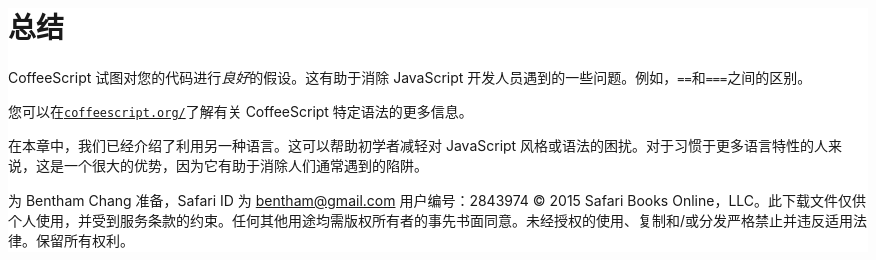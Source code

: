# 总结

CoffeeScript 试图对您的代码进行*良好*的假设。这有助于消除 JavaScript 开发人员遇到的一些问题。例如，`==`和`===`之间的区别。

您可以在[`coffeescript.org/`](http://coffeescript.org/)了解有关 CoffeeScript 特定语法的更多信息。

在本章中，我们已经介绍了利用另一种语言。这可以帮助初学者减轻对 JavaScript 风格或语法的困扰。对于习惯于更多语言特性的人来说，这是一个很大的优势，因为它有助于消除人们通常遇到的陷阱。

为 Bentham Chang 准备，Safari ID 为 bentham@gmail.com 用户编号：2843974 © 2015 Safari Books Online，LLC。此下载文件仅供个人使用，并受到服务条款的约束。任何其他用途均需版权所有者的事先书面同意。未经授权的使用、复制和/或分发严格禁止并违反适用法律。保留所有权利。

